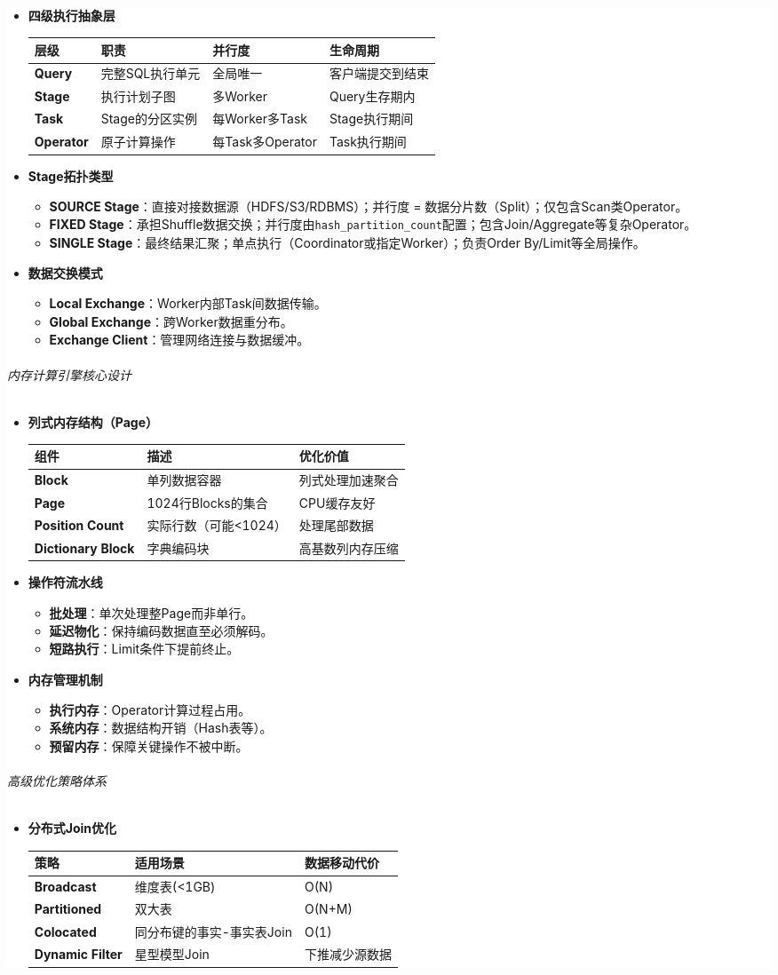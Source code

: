 - **四级执行抽象层**

  | **层级**     | **职责**        | **并行度**       | **生命周期**     |
  | :----------- | :-------------- | :--------------- | :--------------- |
  | **Query**    | 完整SQL执行单元 | 全局唯一         | 客户端提交到结束 |
  | **Stage**    | 执行计划子图    | 多Worker         | Query生存期内    |
  | **Task**     | Stage的分区实例 | 每Worker多Task   | Stage执行期间    |
  | **Operator** | 原子计算操作    | 每Task多Operator | Task执行期间     |

- **Stage拓扑类型**
  - **SOURCE Stage**：直接对接数据源（HDFS/S3/RDBMS）；并行度 = 数据分片数（Split）；仅包含Scan类Operator。
  - **FIXED Stage**：承担Shuffle数据交换；并行度由`hash_partition_count`配置；包含Join/Aggregate等复杂Operator。
  - **SINGLE Stage**：最终结果汇聚；单点执行（Coordinator或指定Worker）；负责Order By/Limit等全局操作。
- **数据交换模式**
  - **Local Exchange**：Worker内部Task间数据传输。
  - **Global Exchange**：跨Worker数据重分布。
  - **Exchange Client**：管理网络连接与数据缓冲。

###### 内存计算引擎核心设计

- **列式内存结构（Page）**

  | **组件**             | **描述**              | **优化价值**     |
  | :------------------- | :-------------------- | :--------------- |
  | **Block**            | 单列数据容器          | 列式处理加速聚合 |
  | **Page**             | 1024行Blocks的集合    | CPU缓存友好      |
  | **Position Count**   | 实际行数（可能<1024） | 处理尾部数据     |
  | **Dictionary Block** | 字典编码块            | 高基数列内存压缩 |

- **操作符流水线**
  - **批处理**：单次处理整Page而非单行。
  - **延迟物化**：保持编码数据直至必须解码。
  - **短路执行**：Limit条件下提前终止。

- **内存管理机制**
  - **执行内存**：Operator计算过程占用。
  - **系统内存**：数据结构开销（Hash表等）。
  - **预留内存**：保障关键操作不被中断。

###### 高级优化策略体系

- **分布式Join优化**

  | **策略**           | **适用场景**              | **数据移动代价** |
  | :----------------- | :------------------------ | :--------------- |
  | **Broadcast**      | 维度表(<1GB)              | O(N)             |
  | **Partitioned**    | 双大表                    | O(N+M)           |
  | **Colocated**      | 同分布键的事实-事实表Join | O(1)             |
  | **Dynamic Filter** | 星型模型Join              | 下推减少源数据   |
